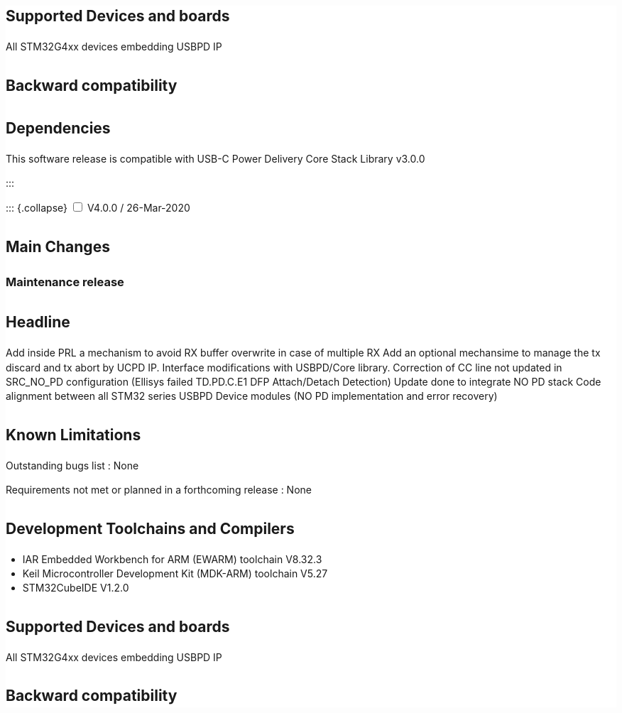 ## Supported Devices and boards

  All STM32G4xx devices embedding USBPD IP

## Backward compatibility


## Dependencies

 This software release is compatible with USB-C Power Delivery Core Stack Library v3.0.0 

</div>
:::

::: {.collapse}
<input type="checkbox" id="collapse-section10" aria-hidden="true">
<label for="collapse-section10" aria-hidden="true">V4.0.0 / 26-Mar-2020</label>
<div>

## Main Changes

### Maintenance release

  Headline
  ----------------------------------------------------------
  Add inside PRL a mechanism to avoid RX buffer overwrite in case of multiple RX
  Add an optional mechansime to manage the tx discard and tx abort by UCPD IP. Interface modifications with USBPD/Core library.
  Correction of CC line not updated in SRC_NO_PD configuration (Ellisys failed TD.PD.C.E1 DFP Attach/Detach Detection)
  Update done to integrate NO PD stack
  Code alignment between all STM32 series USBPD Device modules (NO PD implementation and error recovery)

## Known Limitations

  Outstanding bugs list : None

  Requirements not met or planned in a forthcoming release : None

## Development Toolchains and Compilers

- IAR Embedded Workbench for ARM (EWARM) toolchain V8.32.3
- Keil Microcontroller Development Kit (MDK-ARM) toolchain V5.27
- STM32CubeIDE V1.2.0

## Supported Devices and boards

  All STM32G4xx devices embedding USBPD IP

## Backward compatibility
